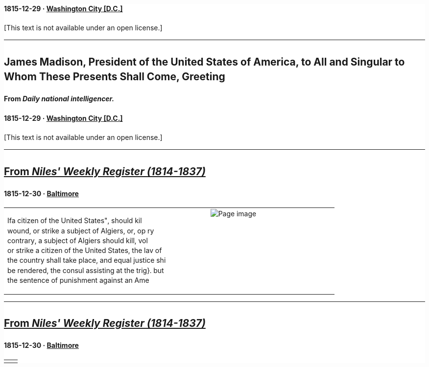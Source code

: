 #### 1815-12-29 &middot; [Washington City [D.C.]](http://dbpedia.org/resource/Washington%2C_D.C.)

[This text is not available under an open license.]

---

## James Madison, President of the United States of America, to All and Singular to Whom These Presents Shall Come, Greeting

#### From _Daily national intelligencer._

#### 1815-12-29 &middot; [Washington City [D.C.]](http://dbpedia.org/resource/Washington%2C_D.C.)

[This text is not available under an open license.]

---

## [From _Niles' Weekly Register (1814-1837)_](https://archive.org/details/sim_niles-national-register_1815-12-30_9_226/page/n13/mode/1up?view=theater)

#### 1815-12-30 &middot; [Baltimore](http://dbpedia.org/resource/Baltimore)

<table style="width: 100%;"><tr><td style="width: 50%">

  
Ifa citizen of the United States&quot;, should kil  
wound, or strike a subject of Algiers, or, op ry  
contrary, a subject of Algiers should kill, vol  
or strike a citizen of the United States, the lav of  
the country shall take place, and equal justice shi  
be rendered, the consul assisting at the trig}. but  
the sentence of punishment against an Ame
</td><td style="width: 50%; max-height: 75%; margin: auto; display: block;">
<img alt="Page image" src="https://iiif.archive.org/image/iiif/2/sim_niles-national-register_1815-12-30_9_226%2Fsim_niles-national-register_1815-12-30_9_226_jp2.zip%2Fsim_niles-national-register_1815-12-30_9_226_jp2%2Fsim_niles-national-register_1815-12-30_9_226_0013.jp2/pct:57.608695652173914,12.30677764565993,37.00483091787439,7.639714625445897/600,/0/default.jpg"/>
</td>
</tr></table>

---

## [From _Niles' Weekly Register (1814-1837)_](https://archive.org/details/sim_niles-national-register_1815-12-30_9_226/page/n13/mode/1up?view=theater)

#### 1815-12-30 &middot; [Baltimore](http://dbpedia.org/resource/Baltimore)

<table style="width: 100%;"><tr><td style="width: 50%">
